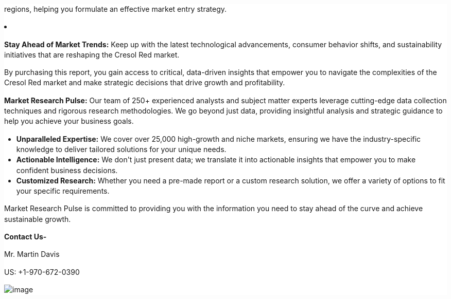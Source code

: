 regions, helping you formulate an effective market entry strategy.</p></li><li><p><strong>Stay Ahead of Market Trends:</strong> Keep up with the latest technological advancements, consumer behavior shifts, and sustainability initiatives that are reshaping the Cresol Red market.</p></li></ol><p>By purchasing this report, you gain access to critical, data-driven insights that empower you to navigate the complexities of the Cresol Red market and make strategic decisions that drive growth and profitability.</p><p><strong>Market Research Pulse:</strong>&nbsp;Our team of 250+ experienced analysts and subject matter experts leverage cutting-edge data collection techniques and rigorous research methodologies. We go beyond just data, providing insightful analysis and strategic guidance to help you achieve your business goals.</p><ul><li><strong>Unparalleled Expertise:</strong>&nbsp;We cover over 25,000 high-growth and niche markets, ensuring we have the industry-specific knowledge to deliver tailored solutions for your unique needs.</li><li><strong>Actionable Intelligence:</strong>&nbsp;We don't just present data; we translate it into actionable insights that empower you to make confident business decisions.</li><li><strong>Customized Research:</strong>&nbsp;Whether you need a pre-made report or a custom research solution, we offer a variety of options to fit your specific requirements.</li></ul><p>Market Research Pulse is committed to providing you with the information you need to stay ahead of the curve and achieve sustainable growth.</p><p><strong>Contact Us-</strong></p><p>Mr. Martin Davis</p><p>US: +1-970-672-0390</p>
![image](https://github.com/user-attachments/assets/89387393-5a5d-49c0-b15d-194d50a0f3c5)
